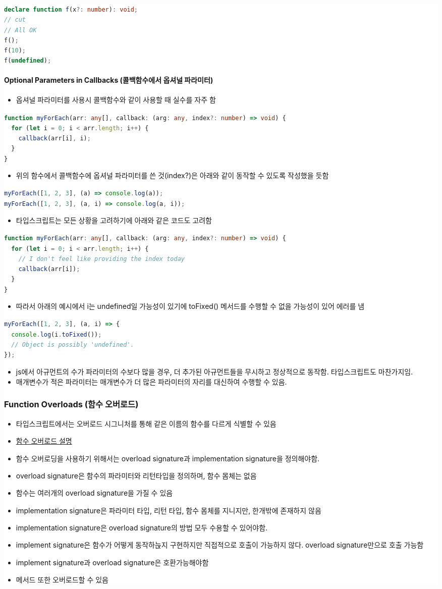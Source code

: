 ```typescript
declare function f(x?: number): void;
// cut
// All OK
f();
f(10);
f(undefined);
```

#### Optional Parameters in Callbacks (콜백함수에서 옵셔널 파라미터)

- 옵셔널 파라미터를 사용시 콜백함수와 같이 사용할 때 실수를 자주 함

```typescript
function myForEach(arr: any[], callback: (arg: any, index?: number) => void) {
  for (let i = 0; i < arr.length; i++) {
    callback(arr[i], i);
  }
}
```

- 위의 함수에서 콜백함수에 옵셔널 파라미터를 쓴 것(index?)은 아래와 같이 동작할 수 있도록 작성했을 듯함

```typescript
myForEach([1, 2, 3], (a) => console.log(a));
myForEach([1, 2, 3], (a, i) => console.log(a, i));
```

- 타입스크립트는 모든 상황을 고려하기에 아래와 같은 코드도 고려함

```typescript
function myForEach(arr: any[], callback: (arg: any, index?: number) => void) {
  for (let i = 0; i < arr.length; i++) {
    // I don't feel like providing the index today
    callback(arr[i]);
  }
}
```

- 따라서 아래의 예시에서 i는 undefined일 가능성이 있기에 toFixed() 메서드를 수행할 수 없을 가능성이 있어 에러를 냄

```typescript
myForEach([1, 2, 3], (a, i) => {
  console.log(i.toFixed());
  // Object is possibly 'undefined'.
});
```

- js에서 아규먼트의 수가 파라미터의 수보다 많을 경우, 더 추가된 아규먼트들을 무시하고 정상적으로 동작함. 타입스크립트도 마찬가지임.
- 매개변수가 적은 파라미터는 매개변수가 더 많은 파라미터의 자리를 대신하여 수행할 수 있음.

### Function Overloads (함수 오버로드)

- 타입스크립트에서는 오버로드 시그니처를 통해 같은 이름의 함수를 다르게 식별할 수 있음
- [함수 오버로드 설명](https://dmitripavlutin.com/typescript-function-overloading/)

- 함수 오버로딩을 사용하기 위해서는 overload signature과 implementation signature을 정의해야함.
- overload signature은 함수의 파라미터와 리턴타입을 정의하며, 함수 몸체는 없음
- 함수는 여러개의 overload signature을 가질 수 있음
- implementation signature은 파라미터 타입, 리턴 타입, 함수 몸체를 지니지만, 한개밖에 존재하지 않음
- implementation signature은 overload signature의 방법 모두 수용할 수 있어야함.
- implement signature은 함수가 어떻게 동작하늕지 구현하지만 직접적으로 호출이 가능하지 않다. overload signature만으로 호출 가능함
- implement signature과 overload signature은 호환가능해야함
- 메서드 또한 오버로드할 수 있음
